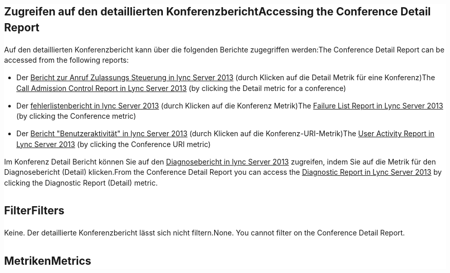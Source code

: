 <div>

## <a name="accessing-the-conference-detail-report"></a><span data-ttu-id="3e31e-108">Zugreifen auf den detaillierten Konferenzbericht</span><span class="sxs-lookup"><span data-stu-id="3e31e-108">Accessing the Conference Detail Report</span></span>

<span data-ttu-id="3e31e-109">Auf den detaillierten Konferenzbericht kann über die folgenden Berichte zugegriffen werden:</span><span class="sxs-lookup"><span data-stu-id="3e31e-109">The Conference Detail Report can be accessed from the following reports:</span></span>

  - <span data-ttu-id="3e31e-110">Der [Bericht zur Anruf Zulassungs Steuerung in lync Server 2013](lync-server-2013-call-admission-control-report.md) (durch Klicken auf die Detail Metrik für eine Konferenz)</span><span class="sxs-lookup"><span data-stu-id="3e31e-110">The [Call Admission Control Report in Lync Server 2013](lync-server-2013-call-admission-control-report.md) (by clicking the Detail metric for a conference)</span></span>

  - <span data-ttu-id="3e31e-111">Der [fehlerlistenbericht in lync Server 2013](lync-server-2013-failure-list-report.md) (durch Klicken auf die Konferenz Metrik)</span><span class="sxs-lookup"><span data-stu-id="3e31e-111">The [Failure List Report in Lync Server 2013](lync-server-2013-failure-list-report.md) (by clicking the Conference metric)</span></span>

  - <span data-ttu-id="3e31e-112">Der [Bericht "Benutzeraktivität" in lync Server 2013](lync-server-2013-user-activity-report.md) (durch Klicken auf die Konferenz-URI-Metrik)</span><span class="sxs-lookup"><span data-stu-id="3e31e-112">The [User Activity Report in Lync Server 2013](lync-server-2013-user-activity-report.md) (by clicking the Conference URI metric)</span></span>

<span data-ttu-id="3e31e-113">Im Konferenz Detail Bericht können Sie auf den [Diagnosebericht in lync Server 2013](lync-server-2013-diagnostic-report.md) zugreifen, indem Sie auf die Metrik für den Diagnosebericht (Detail) klicken.</span><span class="sxs-lookup"><span data-stu-id="3e31e-113">From the Conference Detail Report you can access the [Diagnostic Report in Lync Server 2013](lync-server-2013-diagnostic-report.md) by clicking the Diagnostic Report (Detail) metric.</span></span>

</div>

<div>

## <a name="filters"></a><span data-ttu-id="3e31e-114">Filter</span><span class="sxs-lookup"><span data-stu-id="3e31e-114">Filters</span></span>

<span data-ttu-id="3e31e-p102">Keine. Der detaillierte Konferenzbericht lässt sich nicht filtern.</span><span class="sxs-lookup"><span data-stu-id="3e31e-p102">None. You cannot filter on the Conference Detail Report.</span></span>

</div>

<div>

## <a name="metrics"></a><span data-ttu-id="3e31e-117">Metriken</span><span class="sxs-lookup"><span data-stu-id="3e31e-117">Metrics</span></span>
